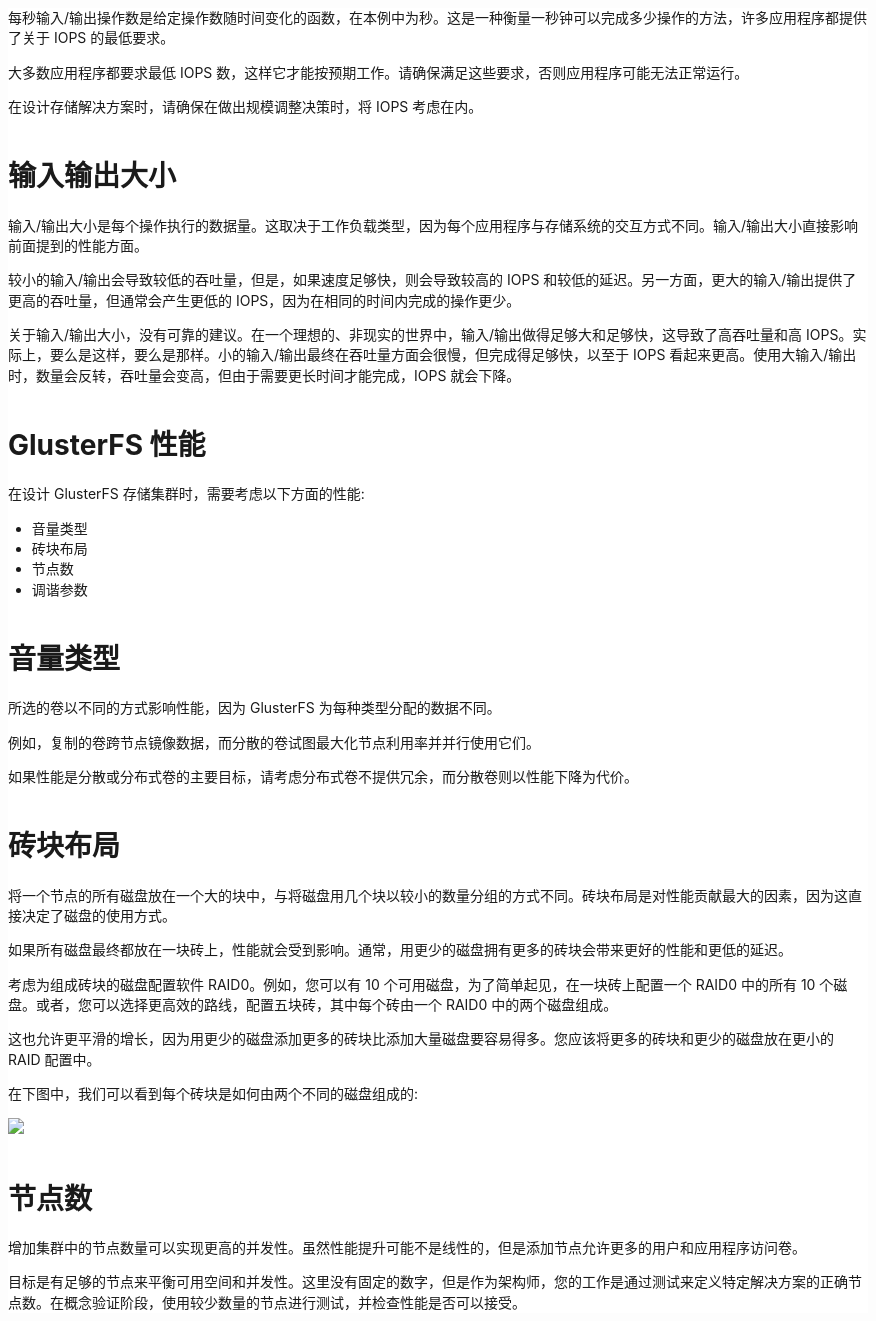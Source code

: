 每秒输入/输出操作数是给定操作数随时间变化的函数，在本例中为秒。这是一种衡量一秒钟可以完成多少操作的方法，许多应用程序都提供了关于 IOPS 的最低要求。

大多数应用程序都要求最低 IOPS 数，这样它才能按预期工作。请确保满足这些要求，否则应用程序可能无法正常运行。

在设计存储解决方案时，请确保在做出规模调整决策时，将 IOPS 考虑在内。

# 输入输出大小

输入/输出大小是每个操作执行的数据量。这取决于工作负载类型，因为每个应用程序与存储系统的交互方式不同。输入/输出大小直接影响前面提到的性能方面。

较小的输入/输出会导致较低的吞吐量，但是，如果速度足够快，则会导致较高的 IOPS 和较低的延迟。另一方面，更大的输入/输出提供了更高的吞吐量，但通常会产生更低的 IOPS，因为在相同的时间内完成的操作更少。

关于输入/输出大小，没有可靠的建议。在一个理想的、非现实的世界中，输入/输出做得足够大和足够快，这导致了高吞吐量和高 IOPS。实际上，要么是这样，要么是那样。小的输入/输出最终在吞吐量方面会很慢，但完成得足够快，以至于 IOPS 看起来更高。使用大输入/输出时，数量会反转，吞吐量会变高，但由于需要更长时间才能完成，IOPS 就会下降。

# GlusterFS 性能

在设计 GlusterFS 存储集群时，需要考虑以下方面的性能:

*   音量类型
*   砖块布局
*   节点数
*   调谐参数

# 音量类型

所选的卷以不同的方式影响性能，因为 GlusterFS 为每种类型分配的数据不同。

例如，复制的卷跨节点镜像数据，而分散的卷试图最大化节点利用率并并行使用它们。

如果性能是分散或分布式卷的主要目标，请考虑分布式卷不提供冗余，而分散卷则以性能下降为代价。

# 砖块布局

将一个节点的所有磁盘放在一个大的块中，与将磁盘用几个块以较小的数量分组的方式不同。砖块布局是对性能贡献最大的因素，因为这直接决定了磁盘的使用方式。

如果所有磁盘最终都放在一块砖上，性能就会受到影响。通常，用更少的磁盘拥有更多的砖块会带来更好的性能和更低的延迟。

考虑为组成砖块的磁盘配置软件 RAID0。例如，您可以有 10 个可用磁盘，为了简单起见，在一块砖上配置一个 RAID0 中的所有 10 个磁盘。或者，您可以选择更高效的路线，配置五块砖，其中每个砖由一个 RAID0 中的两个磁盘组成。

这也允许更平滑的增长，因为用更少的磁盘添加更多的砖块比添加大量磁盘要容易得多。您应该将更多的砖块和更少的磁盘放在更小的 RAID 配置中。

在下图中，我们可以看到每个砖块是如何由两个不同的磁盘组成的:

![](assets/35739515-9a3c-4198-a195-e9f0dcae046d.png)

# 节点数

增加集群中的节点数量可以实现更高的并发性。虽然性能提升可能不是线性的，但是添加节点允许更多的用户和应用程序访问卷。

目标是有足够的节点来平衡可用空间和并发性。这里没有固定的数字，但是作为架构师，您的工作是通过测试来定义特定解决方案的正确节点数。在概念验证阶段，使用较少数量的节点进行测试，并检查性能是否可以接受。
